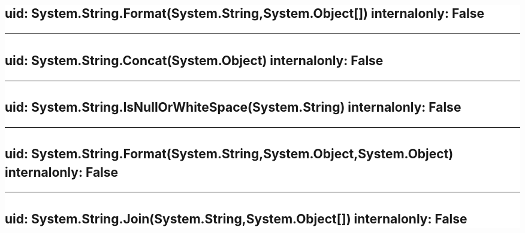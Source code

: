 uid: System.String.Format(System.String,System.Object[])
internalonly: False
---

---
uid: System.String.Concat(System.Object)
internalonly: False
---

---
uid: System.String.IsNullOrWhiteSpace(System.String)
internalonly: False
---

---
uid: System.String.Format(System.String,System.Object,System.Object)
internalonly: False
---

---
uid: System.String.Join(System.String,System.Object[])
internalonly: False
---
